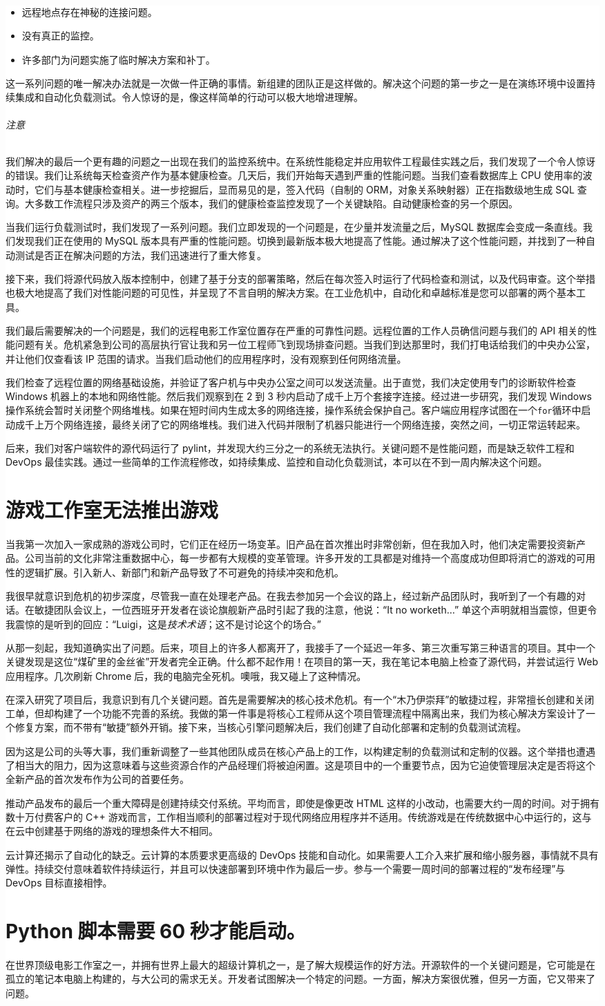 +   远程地点存在神秘的连接问题。

+   没有真正的监控。

+   许多部门为问题实施了临时解决方案和补丁。

这一系列问题的唯一解决办法就是一次做一件正确的事情。新组建的团队正是这样做的。解决这个问题的第一步之一是在演练环境中设置持续集成和自动化负载测试。令人惊讶的是，像这样简单的行动可以极大地增进理解。

###### 注意

我们解决的最后一个更有趣的问题之一出现在我们的监控系统中。在系统性能稳定并应用软件工程最佳实践之后，我们发现了一个令人惊讶的错误。我们让系统每天检查资产作为基本健康检查。几天后，我们开始每天遇到严重的性能问题。当我们查看数据库上 CPU 使用率的波动时，它们与基本健康检查相关。进一步挖掘后，显而易见的是，签入代码（自制的 ORM，对象关系映射器）正在指数级地生成 SQL 查询。大多数工作流程只涉及资产的两三个版本，我们的健康检查监控发现了一个关键缺陷。自动健康检查的另一个原因。

当我们运行负载测试时，我们发现了一系列问题。我们立即发现的一个问题是，在少量并发流量之后，MySQL 数据库会变成一条直线。我们发现我们正在使用的 MySQL 版本具有严重的性能问题。切换到最新版本极大地提高了性能。通过解决了这个性能问题，并找到了一种自动测试是否正在解决问题的方法，我们迅速进行了重大修复。

接下来，我们将源代码放入版本控制中，创建了基于分支的部署策略，然后在每次签入时运行了代码检查和测试，以及代码审查。这个举措也极大地提高了我们对性能问题的可见性，并呈现了不言自明的解决方案。在工业危机中，自动化和卓越标准是您可以部署的两个基本工具。

我们最后需要解决的一个问题是，我们的远程电影工作室位置存在严重的可靠性问题。远程位置的工作人员确信问题与我们的 API 相关的性能问题有关。危机紧急到公司的高层执行官让我和另一位工程师飞到现场排查问题。当我们到达那里时，我们打电话给我们的中央办公室，并让他们仅查看该 IP 范围的请求。当我们启动他们的应用程序时，没有观察到任何网络流量。

我们检查了远程位置的网络基础设施，并验证了客户机与中央办公室之间可以发送流量。出于直觉，我们决定使用专门的诊断软件检查 Windows 机器上的本地和网络性能。然后我们观察到在 2 到 3 秒内启动了成千上万个套接字连接。经过进一步研究，我们发现 Windows 操作系统会暂时关闭整个网络堆栈。如果在短时间内生成太多的网络连接，操作系统会保护自己。客户端应用程序试图在一个`for`循环中启动成千上万个网络连接，最终关闭了它的网络堆栈。我们进入代码并限制了机器只能进行一个网络连接，突然之间，一切正常运转起来。

后来，我们对客户端软件的源代码运行了 pylint，并发现大约三分之一的系统无法执行。关键问题不是性能问题，而是缺乏软件工程和 DevOps 最佳实践。通过一些简单的工作流程修改，如持续集成、监控和自动化负载测试，本可以在不到一周内解决这个问题。

# 游戏工作室无法推出游戏

当我第一次加入一家成熟的游戏公司时，它们正在经历一场变革。旧产品在首次推出时非常创新，但在我加入时，他们决定需要投资新产品。公司当前的文化非常注重数据中心，每一步都有大规模的变革管理。许多开发的工具都是对维持一个高度成功但即将消亡的游戏的可用性的逻辑扩展。引入新人、新部门和新产品导致了不可避免的持续冲突和危机。

我很早就意识到危机的初步深度，尽管我一直在处理老产品。在我去参加另一个会议的路上，经过新产品团队时，我听到了一个有趣的对话。在敏捷团队会议上，一位西班牙开发者在谈论旗舰新产品时引起了我的注意，他说：“It no worketh…” 单这个声明就相当震惊，但更令我震惊的是听到的回应：“Luigi，这是*技术术语*；这不是讨论这个的场合。”

从那一刻起，我知道确实出了问题。后来，项目上的许多人都离开了，我接手了一个延迟一年多、第三次重写第三种语言的项目。其中一个关键发现是这位“煤矿里的金丝雀”开发者完全正确。什么都不起作用！在项目的第一天，我在笔记本电脑上检查了源代码，并尝试运行 Web 应用程序。几次刷新 Chrome 后，我的电脑完全死机。噢哦，我又碰上了这种情况。

在深入研究了项目后，我意识到有几个关键问题。首先是需要解决的核心技术危机。有一个“木乃伊崇拜”的敏捷过程，非常擅长创建和关闭工单，但却构建了一个功能不完善的系统。我做的第一件事是将核心工程师从这个项目管理流程中隔离出来，我们为核心解决方案设计了一个修复方案，而不带有“敏捷”额外开销。接下来，当核心引擎问题解决后，我们创建了自动化部署和定制的负载测试流程。

因为这是公司的头等大事，我们重新调整了一些其他团队成员在核心产品上的工作，以构建定制的负载测试和定制的仪器。这个举措也遭遇了相当大的阻力，因为这意味着与这些资源合作的产品经理们将被迫闲置。这是项目中的一个重要节点，因为它迫使管理层决定是否将这个全新产品的首次发布作为公司的首要任务。

推动产品发布的最后一个重大障碍是创建持续交付系统。平均而言，即使是像更改 HTML 这样的小改动，也需要大约一周的时间。对于拥有数十万付费客户的 C++ 游戏而言，工作相当顺利的部署过程对于现代网络应用程序并不适用。传统游戏是在传统数据中心中运行的，这与在云中创建基于网络的游戏的理想条件大不相同。

云计算还揭示了自动化的缺乏。云计算的本质要求更高级的 DevOps 技能和自动化。如果需要人工介入来扩展和缩小服务器，事情就不具有弹性。持续交付意味着软件持续运行，并且可以快速部署到环境中作为最后一步。参与一个需要一周时间的部署过程的“发布经理”与 DevOps 目标直接相悖。

# Python 脚本需要 60 秒才能启动。

在世界顶级电影工作室之一，并拥有世界上最大的超级计算机之一，是了解大规模运作的好方法。开源软件的一个关键问题是，它可能是在孤立的笔记本电脑上构建的，与大公司的需求无关。开发者试图解决一个特定的问题。一方面，解决方案很优雅，但另一方面，它又带来了问题。
